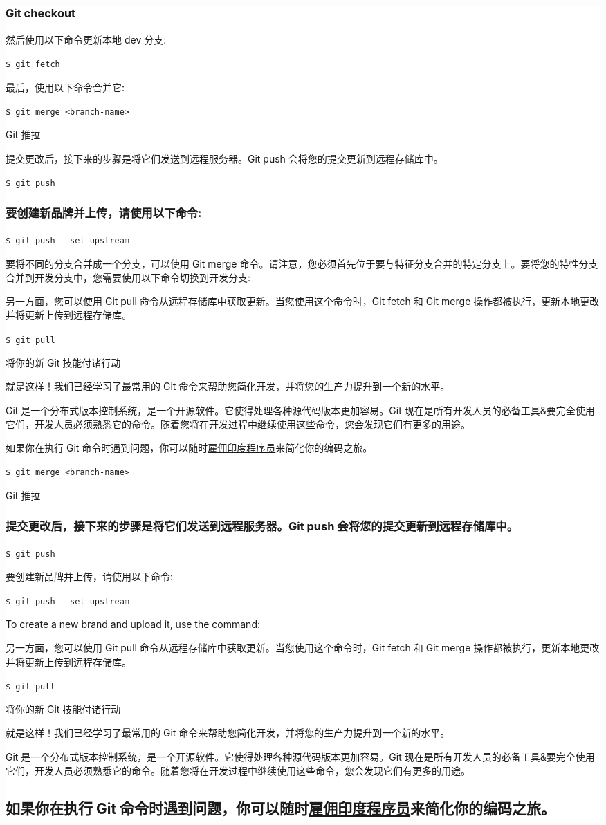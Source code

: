 ### Git checkout

然后使用以下命令更新本地 dev 分支:

`$ git fetch`

最后，使用以下命令合并它:

`$ git merge <branch-name>`

Git 推拉

提交更改后，接下来的步骤是将它们发送到远程服务器。Git push 会将您的提交更新到远程存储库中。

`$ git push`

### 要创建新品牌并上传，请使用以下命令:

`$ git push --set-upstream`

要将不同的分支合并成一个分支，可以使用 Git merge 命令。请注意，您必须首先位于要与特征分支合并的特定分支上。要将您的特性分支合并到开发分支中，您需要使用以下命令切换到开发分支:

另一方面，您可以使用 Git pull 命令从远程存储库中获取更新。当您使用这个命令时，Git fetch 和 Git merge 操作都被执行，更新本地更改并将更新上传到远程存储库。

`$ git pull`

将你的新 Git 技能付诸行动

就是这样！我们已经学习了最常用的 Git 命令来帮助您简化开发，并将您的生产力提升到一个新的水平。

Git 是一个分布式版本控制系统，是一个开源软件。它使得处理各种源代码版本更加容易。Git 现在是所有开发人员的必备工具&要完全使用它们，开发人员必须熟悉它的命令。随着您将在开发过程中继续使用这些命令，您会发现它们有更多的用途。

如果你在执行 Git 命令时遇到问题，你可以随时[雇佣印度程序员](https://www.esparkinfo.com/hire-dedicated-developers-india.html)来简化你的编码之旅。

`$ git merge <branch-name>`

Git 推拉

### 提交更改后，接下来的步骤是将它们发送到远程服务器。Git push 会将您的提交更新到远程存储库中。

`$ git push`

要创建新品牌并上传，请使用以下命令:

`$ git push --set-upstream`

To create a new brand and upload it, use the command:

另一方面，您可以使用 Git pull 命令从远程存储库中获取更新。当您使用这个命令时，Git fetch 和 Git merge 操作都被执行，更新本地更改并将更新上传到远程存储库。

`$ git pull`

将你的新 Git 技能付诸行动

就是这样！我们已经学习了最常用的 Git 命令来帮助您简化开发，并将您的生产力提升到一个新的水平。

Git 是一个分布式版本控制系统，是一个开源软件。它使得处理各种源代码版本更加容易。Git 现在是所有开发人员的必备工具&要完全使用它们，开发人员必须熟悉它的命令。随着您将在开发过程中继续使用这些命令，您会发现它们有更多的用途。

## 如果你在执行 Git 命令时遇到问题，你可以随时[雇佣印度程序员](https://www.esparkinfo.com/hire-dedicated-developers-india.html)来简化你的编码之旅。
